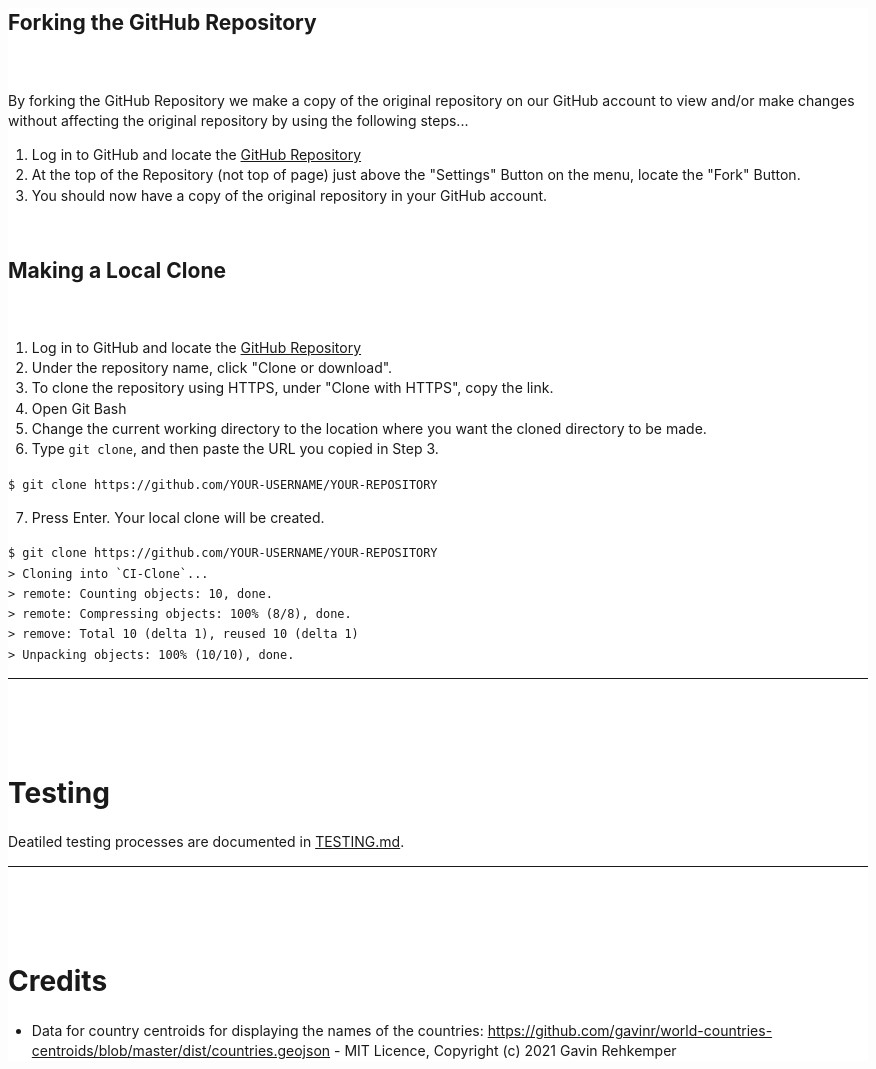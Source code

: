 ## Forking the GitHub Repository
<br>

By forking the GitHub Repository we make a copy of the original repository on our GitHub account to view and/or make changes without affecting the original repository by using the following steps...

1. Log in to GitHub and locate the [GitHub Repository](https://github.com/)
2. At the top of the Repository (not top of page) just above the "Settings" Button on the menu, locate the "Fork" Button.
3. You should now have a copy of the original repository in your GitHub account.
<br><br>

## Making a Local Clone
<br>

1. Log in to GitHub and locate the [GitHub Repository](https://github.com/)
2. Under the repository name, click "Clone or download".
3. To clone the repository using HTTPS, under "Clone with HTTPS", copy the link.
4. Open Git Bash
5. Change the current working directory to the location where you want the cloned directory to be made.
6. Type `git clone`, and then paste the URL you copied in Step 3.

```
$ git clone https://github.com/YOUR-USERNAME/YOUR-REPOSITORY
```

7. Press Enter. Your local clone will be created.

```
$ git clone https://github.com/YOUR-USERNAME/YOUR-REPOSITORY
> Cloning into `CI-Clone`...
> remote: Counting objects: 10, done.
> remote: Compressing objects: 100% (8/8), done.
> remove: Total 10 (delta 1), reused 10 (delta 1)
> Unpacking objects: 100% (10/10), done.
```
---
<br><br>

# Testing

Deatiled testing processes are documented in [TESTING.md](TESTING.md).

---
<br><br>

# Credits

* Data for country centroids for displaying the names of the countries:
https://github.com/gavinr/world-countries-centroids/blob/master/dist/countries.geojson - MIT Licence, Copyright (c) 2021 Gavin Rehkemper
